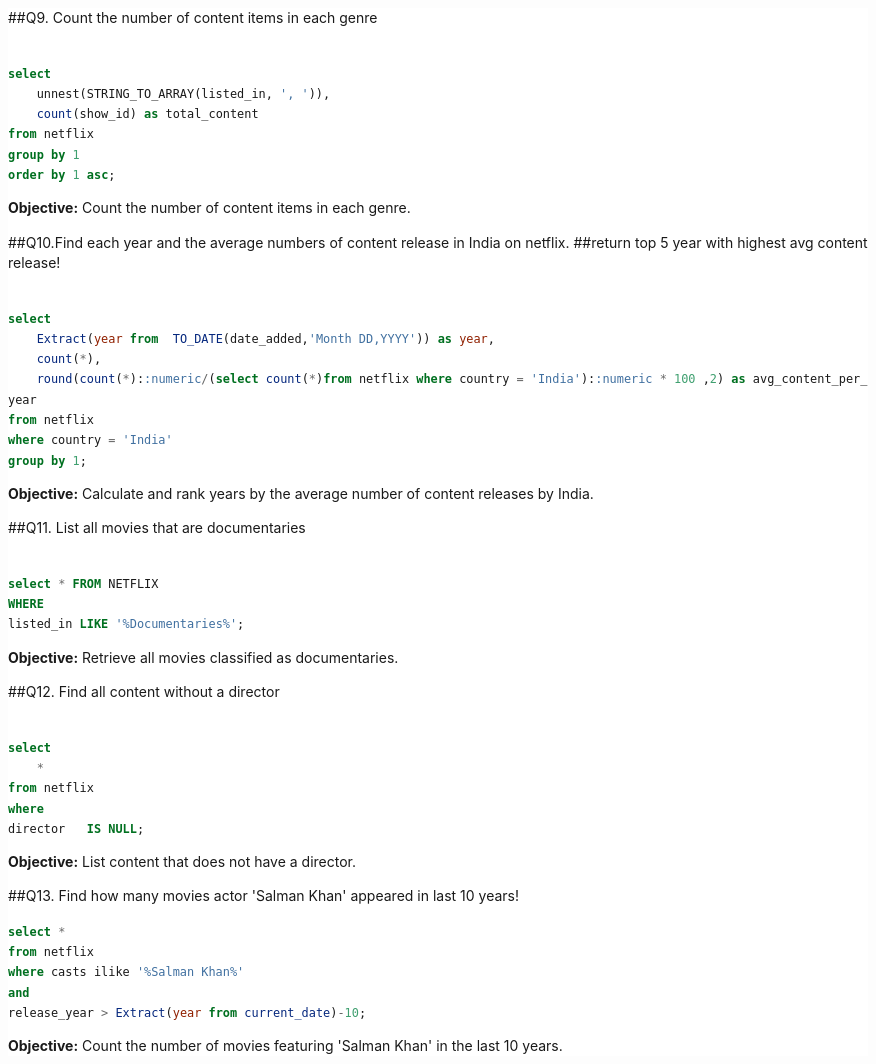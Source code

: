 ##Q9. Count the number of content items in each genre

```sql

select 
	unnest(STRING_TO_ARRAY(listed_in, ', ')),
	count(show_id) as total_content 
from netflix 
group by 1 
order by 1 asc;

```

**Objective:** Count the number of content items in each genre.

##Q10.Find each year and the average numbers of content release in India on netflix. 
##return top 5 year with highest avg content release!

```sql

select 
	Extract(year from  TO_DATE(date_added,'Month DD,YYYY')) as year,
	count(*),
	round(count(*)::numeric/(select count(*)from netflix where country = 'India')::numeric * 100 ,2) as avg_content_per_year
from netflix
where country = 'India'
group by 1;

```
**Objective:** Calculate and rank years by the average number of content releases by India.

##Q11. List all movies that are documentaries

```sql

select * FROM NETFLIX
WHERE 
listed_in LIKE '%Documentaries%';

```
**Objective:** Retrieve all movies classified as documentaries.

##Q12. Find all content without a director

```sql

select
	* 
from netflix
where
director   IS NULL;

```
**Objective:** List content that does not have a director.

##Q13. Find how many movies actor 'Salman Khan' appeared in last 10 years!
```sql
select *
from netflix
where casts ilike '%Salman Khan%'
and
release_year > Extract(year from current_date)-10;

```
**Objective:** Count the number of movies featuring 'Salman Khan' in the last 10 years.

